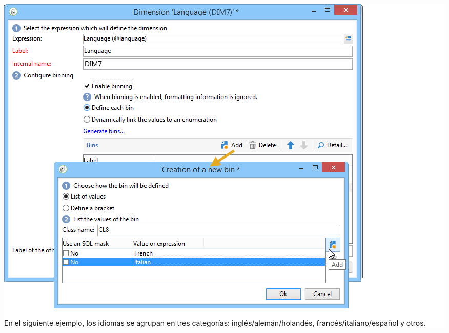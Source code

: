 ![](assets/s_advuser_cube_class_02.png)

En el siguiente ejemplo, los idiomas se agrupan en tres categorías: inglés/alemán/holandés, francés/italiano/español y otros.
